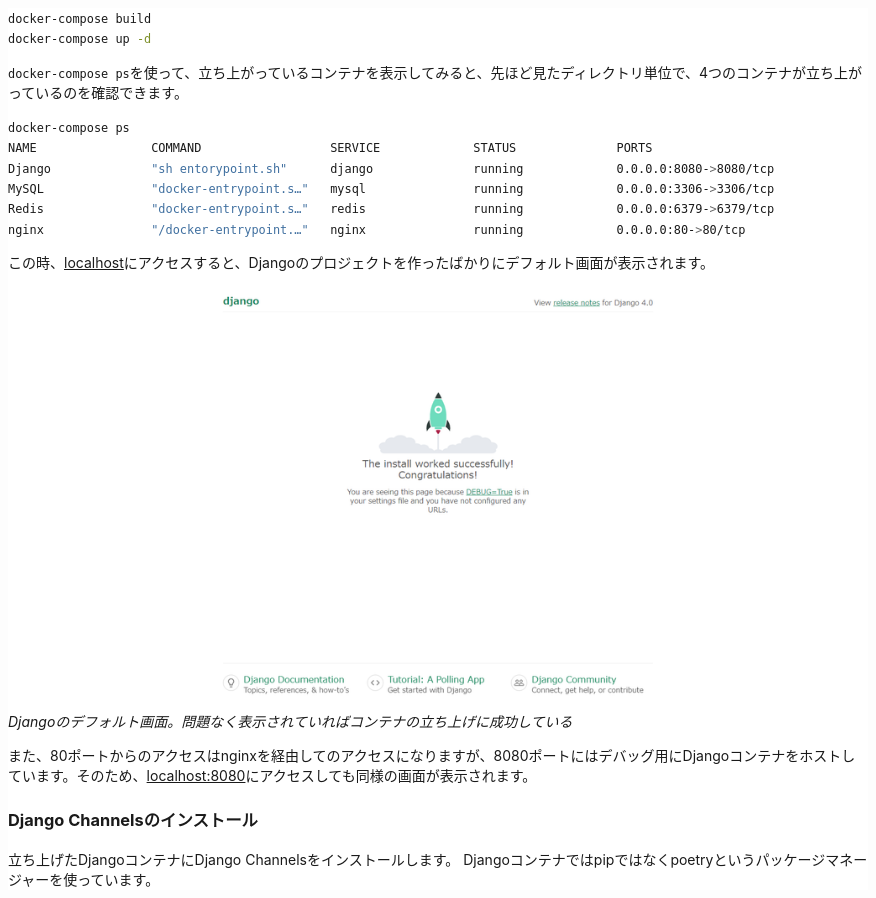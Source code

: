 ```bash
docker-compose build
docker-compose up -d
```

`docker-compose ps`を使って、立ち上がっているコンテナを表示してみると、先ほど見たディレクトリ単位で、4つのコンテナが立ち上がっているのを確認できます。

```bash
docker-compose ps
NAME                COMMAND                  SERVICE             STATUS              PORTS
Django              "sh entorypoint.sh"      django              running             0.0.0.0:8080->8080/tcp
MySQL               "docker-entrypoint.s…"   mysql               running             0.0.0.0:3306->3306/tcp
Redis               "docker-entrypoint.s…"   redis               running             0.0.0.0:6379->6379/tcp
nginx               "/docker-entrypoint.…"   nginx               running             0.0.0.0:80->80/tcp
```

この時、[localhost](http://localhost/)にアクセスすると、Djangoのプロジェクトを作ったばかりにデフォルト画面が表示されます。

![Django デフォルト画面](/images/django-channels-book/django_default.png)
*Djangoのデフォルト画面。問題なく表示されていればコンテナの立ち上げに成功している*

また、80ポートからのアクセスはnginxを経由してのアクセスになりますが、8080ポートにはデバッグ用にDjangoコンテナをホストしています。そのため、[localhost:8080](http://localhost:8080/)にアクセスしても同様の画面が表示されます。

### Django Channelsのインストール

立ち上げたDjangoコンテナにDjango Channelsをインストールします。
Djangoコンテナではpipではなくpoetryというパッケージマネージャーを使っています。

